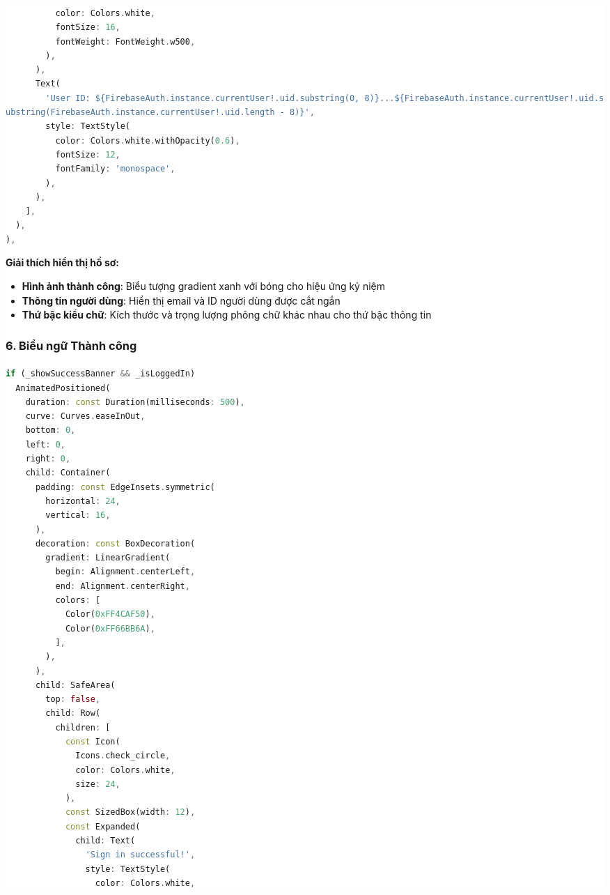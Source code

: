 ```dart
          color: Colors.white,
          fontSize: 16,
          fontWeight: FontWeight.w500,
        ),
      ),
      Text(
        'User ID: ${FirebaseAuth.instance.currentUser!.uid.substring(0, 8)}...${FirebaseAuth.instance.currentUser!.uid.substring(FirebaseAuth.instance.currentUser!.uid.length - 8)}',
        style: TextStyle(
          color: Colors.white.withOpacity(0.6),
          fontSize: 12,
          fontFamily: 'monospace',
        ),
      ),
    ],
  ),
),
```

**Giải thích hiển thị hồ sơ:**
- **Hình ảnh thành công**: Biểu tượng gradient xanh với bóng cho hiệu ứng kỷ niệm
- **Thông tin người dùng**: Hiển thị email và ID người dùng được cắt ngắn
- **Thứ bậc kiểu chữ**: Kích thước và trọng lượng phông chữ khác nhau cho thứ bậc thông tin

### 6. Biểu ngữ Thành công

```dart
if (_showSuccessBanner && _isLoggedIn)
  AnimatedPositioned(
    duration: const Duration(milliseconds: 500),
    curve: Curves.easeInOut,
    bottom: 0,
    left: 0,
    right: 0,
    child: Container(
      padding: const EdgeInsets.symmetric(
        horizontal: 24,
        vertical: 16,
      ),
      decoration: const BoxDecoration(
        gradient: LinearGradient(
          begin: Alignment.centerLeft,
          end: Alignment.centerRight,
          colors: [
            Color(0xFF4CAF50),
            Color(0xFF66BB6A),
          ],
        ),
      ),
      child: SafeArea(
        top: false,
        child: Row(
          children: [
            const Icon(
              Icons.check_circle,
              color: Colors.white,
              size: 24,
            ),
            const SizedBox(width: 12),
            const Expanded(
              child: Text(
                'Sign in successful!',
                style: TextStyle(
                  color: Colors.white,
```